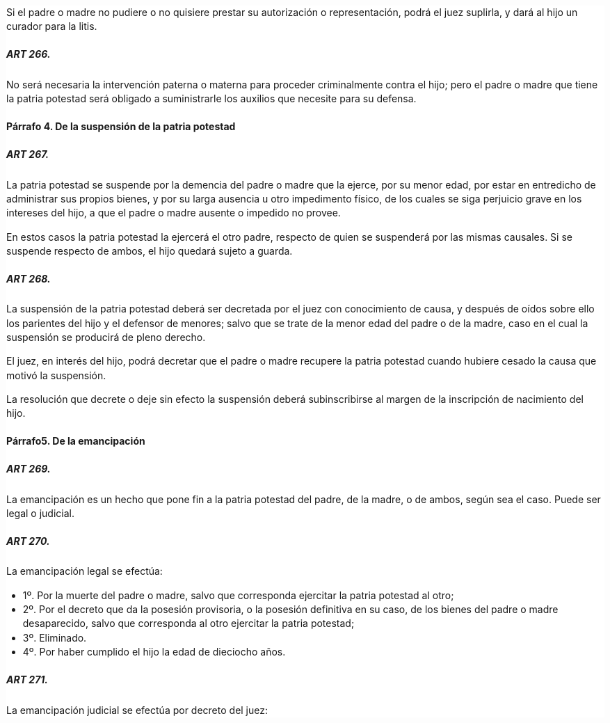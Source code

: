 Si el padre o madre no pudiere o no quisiere prestar su autorización o representación, podrá el juez suplirla, y dará al hijo un curador para la litis.

##### ART 266. 

No será necesaria la intervención paterna o materna para proceder criminalmente contra el hijo; pero el padre o madre que tiene la patria potestad será obligado a suministrarle los auxilios que necesite para su defensa.

#### Párrafo 4. De la suspensión de la patria potestad

##### ART 267. 

La patria potestad se suspende por la demencia del padre o madre que la ejerce, por su menor edad, por estar en entredicho de administrar sus propios bienes, y por su larga ausencia u otro impedimento físico, de los cuales se siga perjuicio grave en los intereses del hijo, a que el padre o madre ausente o impedido no provee. 

En estos casos la patria potestad la ejercerá el otro padre, respecto de quien se suspenderá por las mismas causales. Si se suspende respecto de ambos, el hijo quedará sujeto a guarda.

##### ART 268. 

La suspensión de la patria potestad deberá ser decretada por el juez con conocimiento de causa, y después de oídos sobre ello los parientes del hijo y el defensor de menores; salvo que se trate de la menor edad del padre o de la madre, caso en el cual la suspensión se producirá de pleno derecho. 

El juez, en interés del hijo, podrá decretar que el padre o madre recupere la patria potestad cuando hubiere cesado la causa que motivó la suspensión. 

La resolución que decrete o deje sin efecto la suspensión deberá subinscribirse al margen de la inscripción de nacimiento del hijo.

#### Párrafo5. De la emancipación

##### ART 269. 

La emancipación es un hecho que pone fin a la patria potestad del padre, de la madre, o de ambos, según sea el caso. Puede ser legal o judicial.

##### ART 270. 

La emancipación legal se efectúa: 
- 1º. Por la muerte del padre o madre, salvo que corresponda ejercitar la patria potestad al otro; 
- 2º. Por el decreto que da la posesión provisoria, o la posesión definitiva en su caso, de los bienes del padre o madre desaparecido, salvo que corresponda al otro ejercitar la patria potestad; 
- 3º. Eliminado. 
- 4º. Por haber cumplido el hijo la edad de dieciocho años.

##### ART 271. 

La emancipación judicial se efectúa por decreto del juez:
